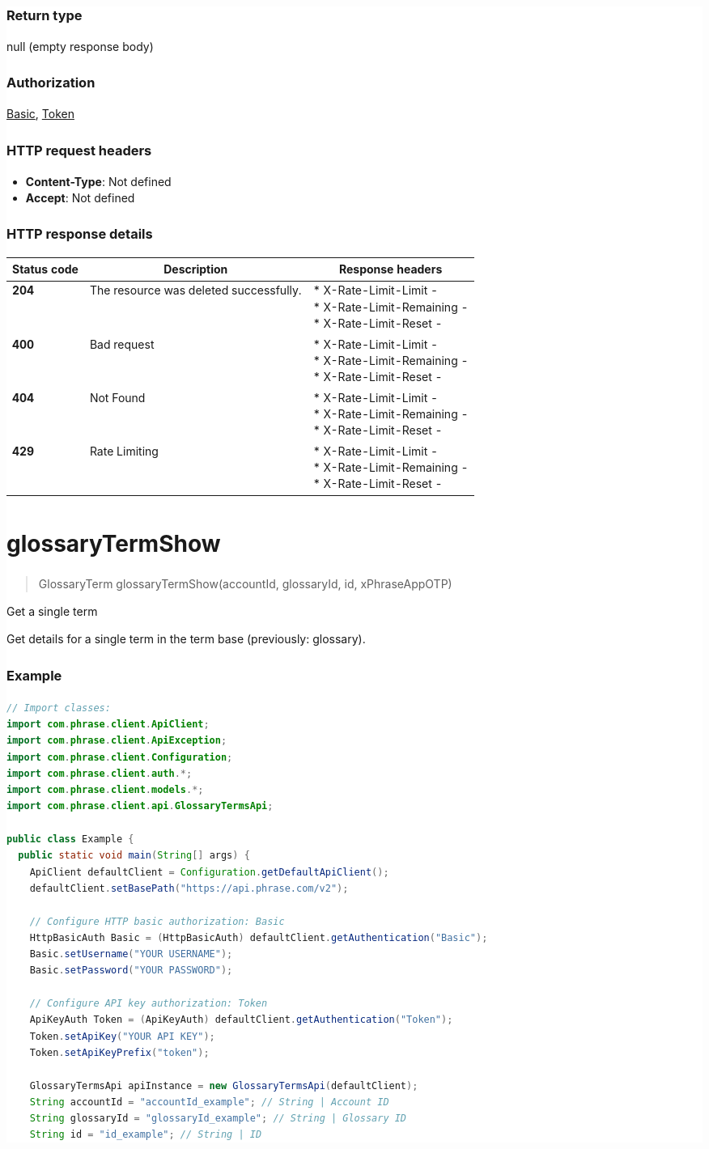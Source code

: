 ### Return type

null (empty response body)

### Authorization

[Basic](../README.md#Basic), [Token](../README.md#Token)

### HTTP request headers

 - **Content-Type**: Not defined
 - **Accept**: Not defined

### HTTP response details
| Status code | Description | Response headers |
|-------------|-------------|------------------|
**204** | The resource was deleted successfully. |  * X-Rate-Limit-Limit -  <br>  * X-Rate-Limit-Remaining -  <br>  * X-Rate-Limit-Reset -  <br>  |
**400** | Bad request |  * X-Rate-Limit-Limit -  <br>  * X-Rate-Limit-Remaining -  <br>  * X-Rate-Limit-Reset -  <br>  |
**404** | Not Found |  * X-Rate-Limit-Limit -  <br>  * X-Rate-Limit-Remaining -  <br>  * X-Rate-Limit-Reset -  <br>  |
**429** | Rate Limiting |  * X-Rate-Limit-Limit -  <br>  * X-Rate-Limit-Remaining -  <br>  * X-Rate-Limit-Reset -  <br>  |

<a name="glossaryTermShow"></a>
# **glossaryTermShow**
> GlossaryTerm glossaryTermShow(accountId, glossaryId, id, xPhraseAppOTP)

Get a single term

Get details for a single term in the term base (previously: glossary).

### Example
```java
// Import classes:
import com.phrase.client.ApiClient;
import com.phrase.client.ApiException;
import com.phrase.client.Configuration;
import com.phrase.client.auth.*;
import com.phrase.client.models.*;
import com.phrase.client.api.GlossaryTermsApi;

public class Example {
  public static void main(String[] args) {
    ApiClient defaultClient = Configuration.getDefaultApiClient();
    defaultClient.setBasePath("https://api.phrase.com/v2");
    
    // Configure HTTP basic authorization: Basic
    HttpBasicAuth Basic = (HttpBasicAuth) defaultClient.getAuthentication("Basic");
    Basic.setUsername("YOUR USERNAME");
    Basic.setPassword("YOUR PASSWORD");

    // Configure API key authorization: Token
    ApiKeyAuth Token = (ApiKeyAuth) defaultClient.getAuthentication("Token");
    Token.setApiKey("YOUR API KEY");
    Token.setApiKeyPrefix("token");

    GlossaryTermsApi apiInstance = new GlossaryTermsApi(defaultClient);
    String accountId = "accountId_example"; // String | Account ID
    String glossaryId = "glossaryId_example"; // String | Glossary ID
    String id = "id_example"; // String | ID
```